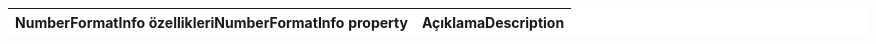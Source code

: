 |<span data-ttu-id="dcaef-406">NumberFormatInfo özellikleri</span><span class="sxs-lookup"><span data-stu-id="dcaef-406">NumberFormatInfo property</span></span>|<span data-ttu-id="dcaef-407">Açıklama</span><span class="sxs-lookup"><span data-stu-id="dcaef-407">Description</span></span>|
|-------------------------------|-----------------|

